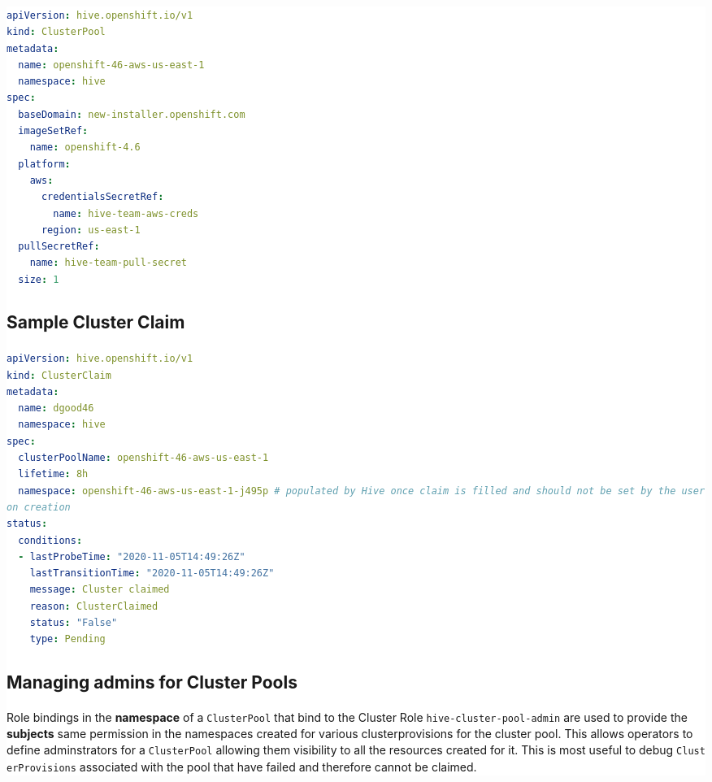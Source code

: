 ```yaml
apiVersion: hive.openshift.io/v1
kind: ClusterPool
metadata:
  name: openshift-46-aws-us-east-1
  namespace: hive
spec:
  baseDomain: new-installer.openshift.com
  imageSetRef:
    name: openshift-4.6
  platform:
    aws:
      credentialsSecretRef:
        name: hive-team-aws-creds
      region: us-east-1
  pullSecretRef:
    name: hive-team-pull-secret
  size: 1
```

## Sample Cluster Claim

```yaml
apiVersion: hive.openshift.io/v1
kind: ClusterClaim
metadata:
  name: dgood46
  namespace: hive
spec:
  clusterPoolName: openshift-46-aws-us-east-1
  lifetime: 8h
  namespace: openshift-46-aws-us-east-1-j495p # populated by Hive once claim is filled and should not be set by the user on creation
status:
  conditions:
  - lastProbeTime: "2020-11-05T14:49:26Z"
    lastTransitionTime: "2020-11-05T14:49:26Z"
    message: Cluster claimed
    reason: ClusterClaimed
    status: "False"
    type: Pending
```

## Managing admins for Cluster Pools

Role bindings in the **namespace** of a `ClusterPool` that bind to the Cluster Role `hive-cluster-pool-admin`
are used to provide the **subjects** same permission in the namespaces created for various clusterprovisions for the cluster pool.
This allows operators to define adminstrators for a `ClusterPool` allowing them visibility to all the resources created for it. This is
most useful to debug `ClusterProvisions` associated with the pool that have failed and therefore cannot be claimed.
